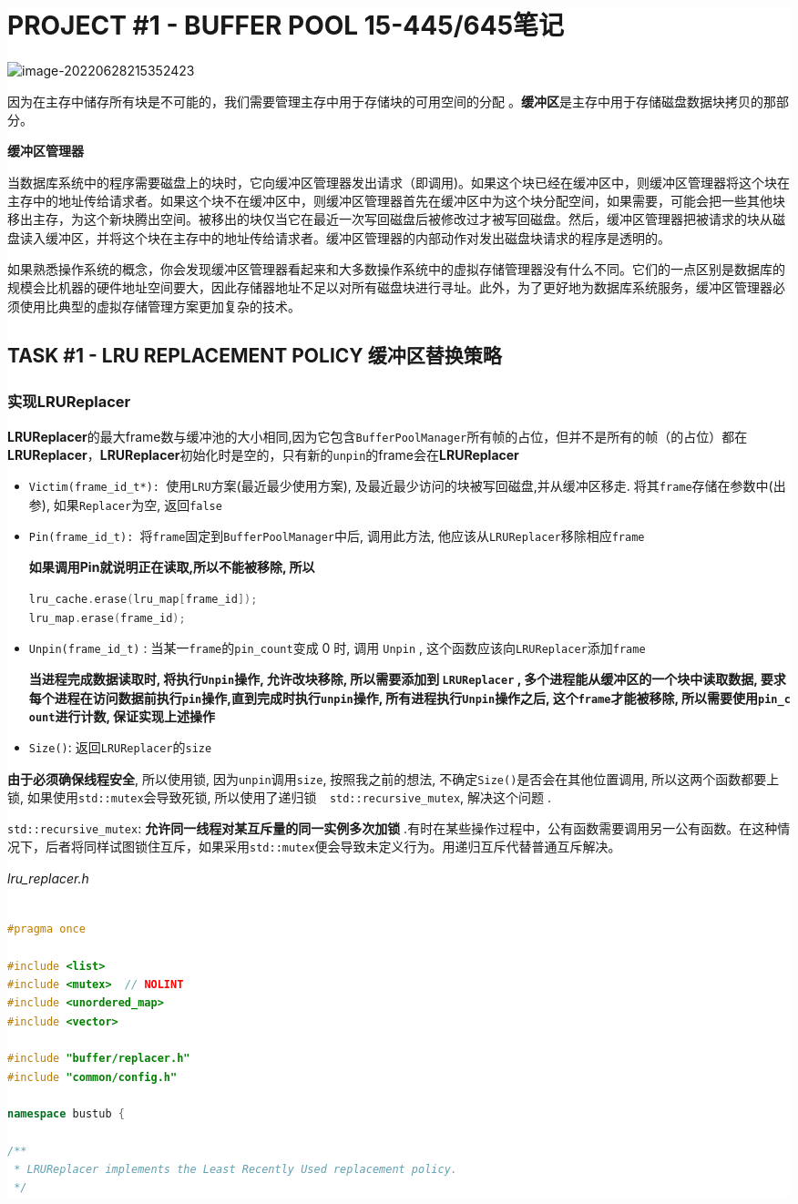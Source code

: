 # PROJECT #1 - BUFFER POOL 15-445/645笔记

![image-20220628215352423](https://lzx-figure-bed.obs.dualstack.cn-north-4.myhuaweicloud.com/Figurebed/202206282153843.png) 

   因为在主存中储存所有块是不可能的，我们需要管理主存中用于存储块的可用空间的分配 。**缓冲区**是主存中用于存储磁盘数据块拷贝的那部分。

**缓冲区管理器**

​	当数据库系统中的程序需要磁盘上的块时，它向缓冲区管理器发出请求（即调用)。如果这个块已经在缓冲区中，则缓冲区管理器将这个块在主存中的地址传给请求者。如果这个块不在缓冲区中，则缓冲区管理器首先在缓冲区中为这个块分配空间，如果需要，可能会把一些其他块移出主存，为这个新块腾出空间。被移出的块仅当它在最近一次写回磁盘后被修改过才被写回磁盘。然后，缓冲区管理器把被请求的块从磁盘读入缓冲区，并将这个块在主存中的地址传给请求者。缓冲区管理器的内部动作对发出磁盘块请求的程序是透明的。

​	如果熟悉操作系统的概念，你会发现缓冲区管理器看起来和大多数操作系统中的虚拟存储管理器没有什么不同。它们的一点区别是数据库的规模会比机器的硬件地址空间要大，因此存储器地址不足以对所有磁盘块进行寻址。此外，为了更好地为数据库系统服务，缓冲区管理器必须使用比典型的虚拟存储管理方案更加复杂的技术。



## TASK #1 - LRU REPLACEMENT POLICY   缓冲区替换策略

### 实现**LRUReplacer**

​		**LRUReplacer**的最大frame数与缓冲池的大小相同,因为它包含`BufferPoolManager`所有帧的占位，但并不是所有的帧（的占位）都在**LRUReplacer**，**LRUReplacer**初始化时是空的，只有新的`unpin`的frame会在**LRUReplacer**

- `Victim(frame_id_t*): `使用`LRU`方案(最近最少使用方案), 及最近最少访问的块被写回磁盘,并从缓冲区移走.  将其`frame`存储在参数中(出参), 如果`Replacer`为空, 返回`false`

- `Pin(frame_id_t): `将`frame`固定到`BufferPoolManager`中后, 调用此方法, 他应该从`LRUReplacer`移除相应`frame`

  **如果调用Pin就说明正在读取,所以不能被移除, 所以**

  ```cpp
  lru_cache.erase(lru_map[frame_id]);
  lru_map.erase(frame_id);
  ```

- `Unpin(frame_id_t)` : 当某一`frame`的`pin_count`变成 0 时, 调用 `Unpin` , 这个函数应该向`LRUReplacer`添加`frame`

  **当进程完成数据读取时, 将执行`Unpin`操作, 允许改块移除, 所以需要添加到 `LRUReplacer` , 多个进程能从缓冲区的一个块中读取数据, 要求每个进程在访问数据前执行`pin`操作,直到完成时执行`unpin`操作, 所有进程执行`Unpin`操作之后, 这个`frame`才能被移除, 所以需要使用`pin_count`进行计数, 保证实现上述操作**

- `Size()`: 返回`LRUReplacer`的`size`

**由于必须确保线程安全**, 所以使用锁, 因为`unpin`调用`size`, 按照我之前的想法, 不确定`Size()`是否会在其他位置调用, 所以这两个函数都要上锁, 如果使用`std::mutex`会导致死锁, 所以使用了递归锁`  std::recursive_mutex`, 解决这个问题 .

`std::recursive_mutex`: **允许同一线程对某互斥量的同一实例多次加锁** .有时在某些操作过程中，公有函数需要调用另一公有函数。在这种情况下，后者将同样试图锁住互斥，如果采用`std::mutex`便会导致未定义行为。用递归互斥代替普通互斥解决。



*lru_replacer.h*

```cpp

#pragma once

#include <list>
#include <mutex>  // NOLINT
#include <unordered_map>
#include <vector>

#include "buffer/replacer.h"
#include "common/config.h"

namespace bustub {

/**
 * LRUReplacer implements the Least Recently Used replacement policy.
 */
```